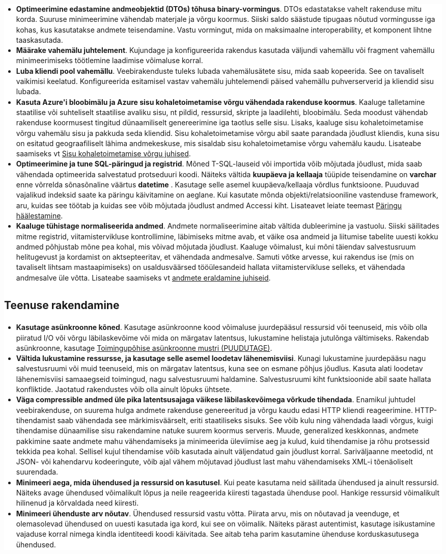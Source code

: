 - **Optimeerimine edastamine andmeobjektid (DTOs) tõhusa binary-vormingus**. DTOs edastatakse vahelt rakenduse mitu korda. Suuruse minimeerimine vähendab materjale ja võrgu koormus. Siiski saldo säästude tipugaas nõutud vormingusse iga kohas, kus kasutatakse andmete teisendamine. Vastu vormingut, mida on maksimaalne interoperability, et komponent lihtne taaskasutada.
- **Määrake vahemälu juhtelement**. Kujundage ja konfigureerida rakendus kasutada väljundi vahemällu või fragment vahemällu minimeerimiseks töötlemine laadimise võimaluse korral.
- **Luba kliendi pool vahemällu**. Veebirakenduste tuleks lubada vahemälusätete sisu, mida saab kopeerida. See on tavaliselt vaikimisi keelatud. Konfigureerida esitamisel vastav vahemälu juhtelemendi päised vahemällu puhverserverid ja kliendid sisu lubada.
- **Kasuta Azure'i bloobimälu ja Azure sisu kohaletoimetamise võrgu vähendada rakenduse koormus**. Kaaluge talletamine staatilise või suhteliselt staatilise avaliku sisu, nt pildid, ressursid, skripte ja laadilehti, bloobimälu. Seda moodust vähendab rakenduse koormusest tingitud dünaamiliselt genereerimine iga taotlus selle sisu. Lisaks, kaaluge sisu kohaletoimetamise võrgu vahemälu sisu ja pakkuda seda kliendid. Sisu kohaletoimetamise võrgu abil saate parandada jõudlust kliendis, kuna sisu on esitatud geograafiliselt lähima andmekeskuse, mis sisaldab sisu kohaletoimetamise võrgu vahemälu kaudu. Lisateabe saamiseks vt [Sisu kohaletoimetamise võrgu juhised](best-practices-cdn.md).
- **Optimeerimine ja tune SQL-päringud ja registrid**. Mõned T-SQL-lauseid või importida võib mõjutada jõudlust, mida saab vähendada optimeerida salvestatud protseduuri koodi. Näiteks vältida **kuupäeva ja kellaaja** tüüpide teisendamine on **varchar** enne võrrelda sõnasõnaline väärtus **datetime** . Kasutage selle asemel kuupäeva/kellaaja võrdlus funktsioone. Puuduvad vajalikud indeksid saate ka päringu käivitamine on aeglane. Kui kasutate mõnda objekti/relatsiooniline vastenduse framework, aru, kuidas see töötab ja kuidas see võib mõjutada jõudlust andmed Accessi kiht. Lisateavet leiate teemast [Päringu häälestamine](https://technet.microsoft.com/library/ms176005.aspx).
- **Kaaluge tühistage normaliseerida andmed**. Andmete normaliseerimine aitab vältida dubleerimine ja vastuolu. Siiski säilitades mitme registrid, viitamistervikluse kontrollimine, läbimiseks mitme avab, et väike osa andmeid ja liitumise tabelite uuesti kokku andmed põhjustab mõne pea kohal, mis võivad mõjutada jõudlust. Kaaluge võimalust, kui mõni täiendav salvestusruum helitugevust ja kordamist on aktsepteeritav, et vähendada andmesalve. Samuti võtke arvesse, kui rakendus ise (mis on tavaliselt lihtsam mastaapimiseks) on usaldusväärsed tööülesandeid hallata viitamistervikluse selleks, et vähendada andmesalve üle võtta. Lisateabe saamiseks vt [andmete eraldamine juhiseid](https://github.com/mspnp/azure-guidance/blob/master/Data%20partitioning.md).

## <a name="service-implementation"></a>Teenuse rakendamine
- **Kasutage asünkroonne kõned**. Kasutage asünkroonne kood võimaluse juurdepääsul ressursid või teenuseid, mis võib olla piiratud I/O või võrgu läbilaskevõime või mida on märgatav latentsus, lukustamine helistaja jutulõnga vältimiseks. Rakendab asünkroonne, kasutage [Toimingupõhise asünkroonne mustri (PUUDUTAGE)](https://msdn.microsoft.com/library/hh873175.aspx).
- **Vältida lukustamine ressursse, ja kasutage selle asemel loodetav lähenemisviisi**. Kunagi lukustamine juurdepääsu nagu salvestusruumi või muid teenuseid, mis on märgatav latentsus, kuna see on esmane põhjus jõudlus. Kasuta alati loodetav lähenemisviisi samaaegseid toimingud, nagu salvestusruumi haldamine. Salvestusruumi kiht funktsioonide abil saate hallata konfliktide. Jaotatud rakendustes võib olla ainult lõpuks ühtsete.
- **Väga compressible andmed üle pika latentsusajaga väikese läbilaskevõimega võrkude tihendada**. Enamikul juhtudel veebirakenduse, on suurema hulga andmete rakenduse genereeritud ja võrgu kaudu edasi HTTP kliendi reageerimine. HTTP-tihendamist saab vähendada see märkimisväärselt, eriti staatiliseks sisuks. See võib kulu ning vähendada laadi võrgus, kuigi tihendamise dünaamilise sisu rakendamine natuke suurem koormus serveris. Muude, generalized keskkonnas, andmete pakkimine saate andmete mahu vähendamiseks ja minimeerida üleviimise aeg ja kulud, kuid tihendamise ja rõhu protsessid tekkida pea kohal. Sellisel kujul tihendamise võib kasutada ainult väljendatud gain jõudlust korral. Sariväljaanne meetodid, nt JSON- või kahendarvu kodeeringute, võib ajal vähem mõjutavad jõudlust last mahu vähendamiseks XML-i tõenäoliselt suurendada.
- **Minimeeri aega, mida ühendused ja ressursid on kasutusel**. Kui peate kasutama neid säilitada ühendused ja ainult ressursid. Näiteks avage ühendused võimalikult lõpus ja neile reageerida kiiresti tagastada ühenduse pool. Hankige ressursid võimalikult hilinenud ja kõrvaldada need kiiresti.
- **Minimeeri ühenduste arv nõutav**. Ühendused ressursid vastu võtta. Piirata arvu, mis on nõutavad ja veenduge, et olemasolevad ühendused on uuesti kasutada iga kord, kui see on võimalik. Näiteks pärast autentimist, kasutage isikustamine vajaduse korral nimega kindla identiteedi koodi käivitada. See aitab teha parim kasutamine ühenduse korduskasutusega ühendused.
